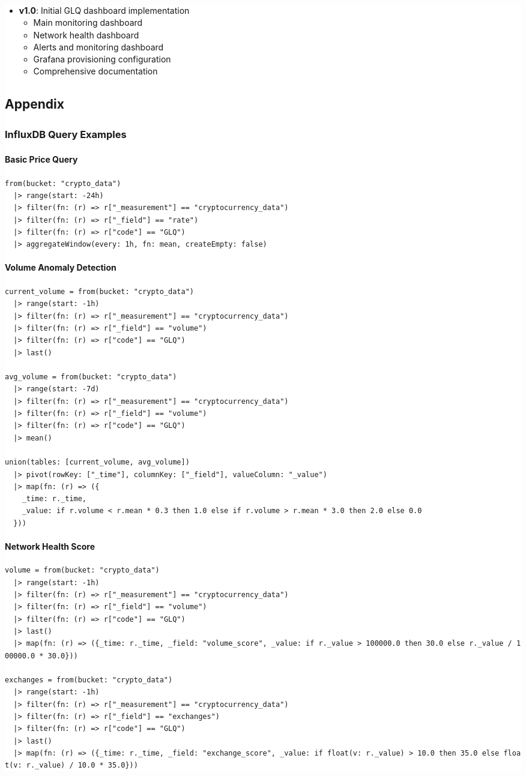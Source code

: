 - **v1.0**: Initial GLQ dashboard implementation
  - Main monitoring dashboard
  - Network health dashboard  
  - Alerts and monitoring dashboard
  - Grafana provisioning configuration
  - Comprehensive documentation

## Appendix

### InfluxDB Query Examples

#### Basic Price Query
```flux
from(bucket: "crypto_data")
  |> range(start: -24h)
  |> filter(fn: (r) => r["_measurement"] == "cryptocurrency_data")
  |> filter(fn: (r) => r["_field"] == "rate")
  |> filter(fn: (r) => r["code"] == "GLQ")
  |> aggregateWindow(every: 1h, fn: mean, createEmpty: false)
```

#### Volume Anomaly Detection
```flux
current_volume = from(bucket: "crypto_data")
  |> range(start: -1h)
  |> filter(fn: (r) => r["_measurement"] == "cryptocurrency_data")
  |> filter(fn: (r) => r["_field"] == "volume")
  |> filter(fn: (r) => r["code"] == "GLQ")
  |> last()

avg_volume = from(bucket: "crypto_data")
  |> range(start: -7d)
  |> filter(fn: (r) => r["_measurement"] == "cryptocurrency_data")
  |> filter(fn: (r) => r["_field"] == "volume")
  |> filter(fn: (r) => r["code"] == "GLQ")
  |> mean()

union(tables: [current_volume, avg_volume])
  |> pivot(rowKey: ["_time"], columnKey: ["_field"], valueColumn: "_value")
  |> map(fn: (r) => ({
    _time: r._time,
    _value: if r.volume < r.mean * 0.3 then 1.0 else if r.volume > r.mean * 3.0 then 2.0 else 0.0
  }))
```

#### Network Health Score
```flux
volume = from(bucket: "crypto_data")
  |> range(start: -1h)
  |> filter(fn: (r) => r["_measurement"] == "cryptocurrency_data")
  |> filter(fn: (r) => r["_field"] == "volume")
  |> filter(fn: (r) => r["code"] == "GLQ")
  |> last()
  |> map(fn: (r) => ({_time: r._time, _field: "volume_score", _value: if r._value > 100000.0 then 30.0 else r._value / 100000.0 * 30.0}))

exchanges = from(bucket: "crypto_data")
  |> range(start: -1h)
  |> filter(fn: (r) => r["_measurement"] == "cryptocurrency_data")
  |> filter(fn: (r) => r["_field"] == "exchanges")
  |> filter(fn: (r) => r["code"] == "GLQ")
  |> last()
  |> map(fn: (r) => ({_time: r._time, _field: "exchange_score", _value: if float(v: r._value) > 10.0 then 35.0 else float(v: r._value) / 10.0 * 35.0}))
```